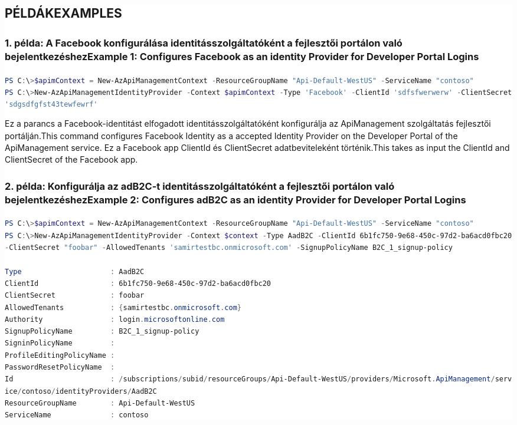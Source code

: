 ## <span data-ttu-id="b1308-107">PÉLDÁK</span><span class="sxs-lookup"><span data-stu-id="b1308-107">EXAMPLES</span></span>

### <span data-ttu-id="b1308-108">1. példa: A Facebook konfigurálása identitásszolgáltatóként a fejlesztői portálon való bejelentkezéshez</span><span class="sxs-lookup"><span data-stu-id="b1308-108">Example 1: Configures Facebook as an identity Provider for Developer Portal Logins</span></span>
```powershell
PS C:\>$apimContext = New-AzApiManagementContext -ResourceGroupName "Api-Default-WestUS" -ServiceName "contoso"
PS C:\>New-AzApiManagementIdentityProvider -Context $apimContext -Type 'Facebook' -ClientId 'sdfsfwerwerw' -ClientSecret 'sdgsdfgfst43tewfewrf'
```

<span data-ttu-id="b1308-109">Ez a parancs a Facebook-identitást elfogadott identitásszolgáltatóként konfigurálja az ApiManagement szolgáltatás fejlesztői portálján.</span><span class="sxs-lookup"><span data-stu-id="b1308-109">This command configures Facebook Identity as a accepted Identity Provider on the Developer Portal of the ApiManagement service.</span></span>
<span data-ttu-id="b1308-110">Ez a Facebook app ClientId és ClientSecret adatbeviteleként történik.</span><span class="sxs-lookup"><span data-stu-id="b1308-110">This takes as input the ClientId and ClientSecret of the Facebook app.</span></span>

### <span data-ttu-id="b1308-111">2. példa: Konfigurálja az adB2C-t identitásszolgáltatóként a fejlesztői portálon való bejelentkezéshez</span><span class="sxs-lookup"><span data-stu-id="b1308-111">Example 2: Configures adB2C as an identity Provider for Developer Portal Logins</span></span>
```powershell
PS C:\>$apimContext = New-AzApiManagementContext -ResourceGroupName "Api-Default-WestUS" -ServiceName "contoso"
PS C:\>New-AzApiManagementIdentityProvider -Context $context -Type AadB2C -ClientId 6b1fc750-9e68-450c-97d2-ba6acd0fbc20 -ClientSecret "foobar" -AllowedTenants 'samirtestbc.onmicrosoft.com' -SignupPolicyName B2C_1_signup-policy

Type                     : AadB2C
ClientId                 : 6b1fc750-9e68-450c-97d2-ba6acd0fbc20
ClientSecret             : foobar
AllowedTenants           : {samirtestbc.onmicrosoft.com}
Authority                : login.microsoftonline.com
SignupPolicyName         : B2C_1_signup-policy
SigninPolicyName         :
ProfileEditingPolicyName :
PasswordResetPolicyName  :
Id                       : /subscriptions/subid/resourceGroups/Api-Default-WestUS/providers/Microsoft.ApiManagement/service/contoso/identityProviders/AadB2C
ResourceGroupName        : Api-Default-WestUS
ServiceName              : contoso
```
